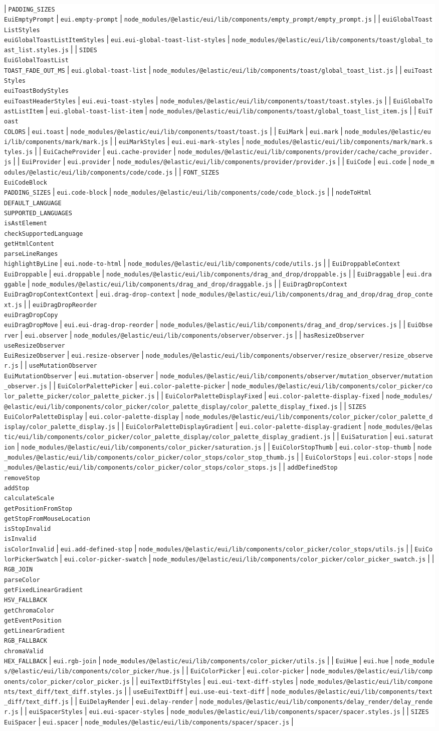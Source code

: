 | `PADDING_SIZES`<br>`EuiEmptyPrompt` | `eui.empty-prompt` | `node_modules/@elastic/eui/lib/components/empty_prompt/empty_prompt.js` |
| `euiGlobalToastListStyles`<br>`euiGlobalToastListItemStyles` | `eui.eui-global-toast-list-styles` | `node_modules/@elastic/eui/lib/components/toast/global_toast_list.styles.js` |
| `SIDES`<br>`EuiGlobalToastList`<br>`TOAST_FADE_OUT_MS` | `eui.global-toast-list` | `node_modules/@elastic/eui/lib/components/toast/global_toast_list.js` |
| `euiToastStyles`<br>`euiToastBodyStyles`<br>`euiToastHeaderStyles` | `eui.eui-toast-styles` | `node_modules/@elastic/eui/lib/components/toast/toast.styles.js` |
| `EuiGlobalToastListItem` | `eui.global-toast-list-item` | `node_modules/@elastic/eui/lib/components/toast/global_toast_list_item.js` |
| `EuiToast`<br>`COLORS` | `eui.toast` | `node_modules/@elastic/eui/lib/components/toast/toast.js` |
| `EuiMark` | `eui.mark` | `node_modules/@elastic/eui/lib/components/mark/mark.js` |
| `euiMarkStyles` | `eui.eui-mark-styles` | `node_modules/@elastic/eui/lib/components/mark/mark.styles.js` |
| `EuiCacheProvider` | `eui.cache-provider` | `node_modules/@elastic/eui/lib/components/provider/cache/cache_provider.js` |
| `EuiProvider` | `eui.provider` | `node_modules/@elastic/eui/lib/components/provider/provider.js` |
| `EuiCode` | `eui.code` | `node_modules/@elastic/eui/lib/components/code/code.js` |
| `FONT_SIZES`<br>`EuiCodeBlock`<br>`PADDING_SIZES` | `eui.code-block` | `node_modules/@elastic/eui/lib/components/code/code_block.js` |
| `nodeToHtml`<br>`DEFAULT_LANGUAGE`<br>`SUPPORTED_LANGUAGES`<br>`isAstElement`<br>`checkSupportedLanguage`<br>`getHtmlContent`<br>`parseLineRanges`<br>`highlightByLine` | `eui.node-to-html` | `node_modules/@elastic/eui/lib/components/code/utils.js` |
| `EuiDroppableContext`<br>`EuiDroppable` | `eui.droppable` | `node_modules/@elastic/eui/lib/components/drag_and_drop/droppable.js` |
| `EuiDraggable` | `eui.draggable` | `node_modules/@elastic/eui/lib/components/drag_and_drop/draggable.js` |
| `EuiDragDropContext`<br>`EuiDragDropContextContext` | `eui.drag-drop-context` | `node_modules/@elastic/eui/lib/components/drag_and_drop/drag_drop_context.js` |
| `euiDragDropReorder`<br>`euiDragDropCopy`<br>`euiDragDropMove` | `eui.eui-drag-drop-reorder` | `node_modules/@elastic/eui/lib/components/drag_and_drop/services.js` |
| `EuiObserver` | `eui.observer` | `node_modules/@elastic/eui/lib/components/observer/observer.js` |
| `hasResizeObserver`<br>`useResizeObserver`<br>`EuiResizeObserver` | `eui.resize-observer` | `node_modules/@elastic/eui/lib/components/observer/resize_observer/resize_observer.js` |
| `useMutationObserver`<br>`EuiMutationObserver` | `eui.mutation-observer` | `node_modules/@elastic/eui/lib/components/observer/mutation_observer/mutation_observer.js` |
| `EuiColorPalettePicker` | `eui.color-palette-picker` | `node_modules/@elastic/eui/lib/components/color_picker/color_palette_picker/color_palette_picker.js` |
| `EuiColorPaletteDisplayFixed` | `eui.color-palette-display-fixed` | `node_modules/@elastic/eui/lib/components/color_picker/color_palette_display/color_palette_display_fixed.js` |
| `SIZES`<br>`EuiColorPaletteDisplay` | `eui.color-palette-display` | `node_modules/@elastic/eui/lib/components/color_picker/color_palette_display/color_palette_display.js` |
| `EuiColorPaletteDisplayGradient` | `eui.color-palette-display-gradient` | `node_modules/@elastic/eui/lib/components/color_picker/color_palette_display/color_palette_display_gradient.js` |
| `EuiSaturation` | `eui.saturation` | `node_modules/@elastic/eui/lib/components/color_picker/saturation.js` |
| `EuiColorStopThumb` | `eui.color-stop-thumb` | `node_modules/@elastic/eui/lib/components/color_picker/color_stops/color_stop_thumb.js` |
| `EuiColorStops` | `eui.color-stops` | `node_modules/@elastic/eui/lib/components/color_picker/color_stops/color_stops.js` |
| `addDefinedStop`<br>`removeStop`<br>`addStop`<br>`calculateScale`<br>`getPositionFromStop`<br>`getStopFromMouseLocation`<br>`isStopInvalid`<br>`isInvalid`<br>`isColorInvalid` | `eui.add-defined-stop` | `node_modules/@elastic/eui/lib/components/color_picker/color_stops/utils.js` |
| `EuiColorPickerSwatch` | `eui.color-picker-swatch` | `node_modules/@elastic/eui/lib/components/color_picker/color_picker_swatch.js` |
| `RGB_JOIN`<br>`parseColor`<br>`getFixedLinearGradient`<br>`HSV_FALLBACK`<br>`getChromaColor`<br>`getEventPosition`<br>`getLinearGradient`<br>`RGB_FALLBACK`<br>`chromaValid`<br>`HEX_FALLBACK` | `eui.rgb-join` | `node_modules/@elastic/eui/lib/components/color_picker/utils.js` |
| `EuiHue` | `eui.hue` | `node_modules/@elastic/eui/lib/components/color_picker/hue.js` |
| `EuiColorPicker` | `eui.color-picker` | `node_modules/@elastic/eui/lib/components/color_picker/color_picker.js` |
| `euiTextDiffStyles` | `eui.eui-text-diff-styles` | `node_modules/@elastic/eui/lib/components/text_diff/text_diff.styles.js` |
| `useEuiTextDiff` | `eui.use-eui-text-diff` | `node_modules/@elastic/eui/lib/components/text_diff/text_diff.js` |
| `EuiDelayRender` | `eui.delay-render` | `node_modules/@elastic/eui/lib/components/delay_render/delay_render.js` |
| `euiSpacerStyles` | `eui.eui-spacer-styles` | `node_modules/@elastic/eui/lib/components/spacer/spacer.styles.js` |
| `SIZES`<br>`EuiSpacer` | `eui.spacer` | `node_modules/@elastic/eui/lib/components/spacer/spacer.js` |